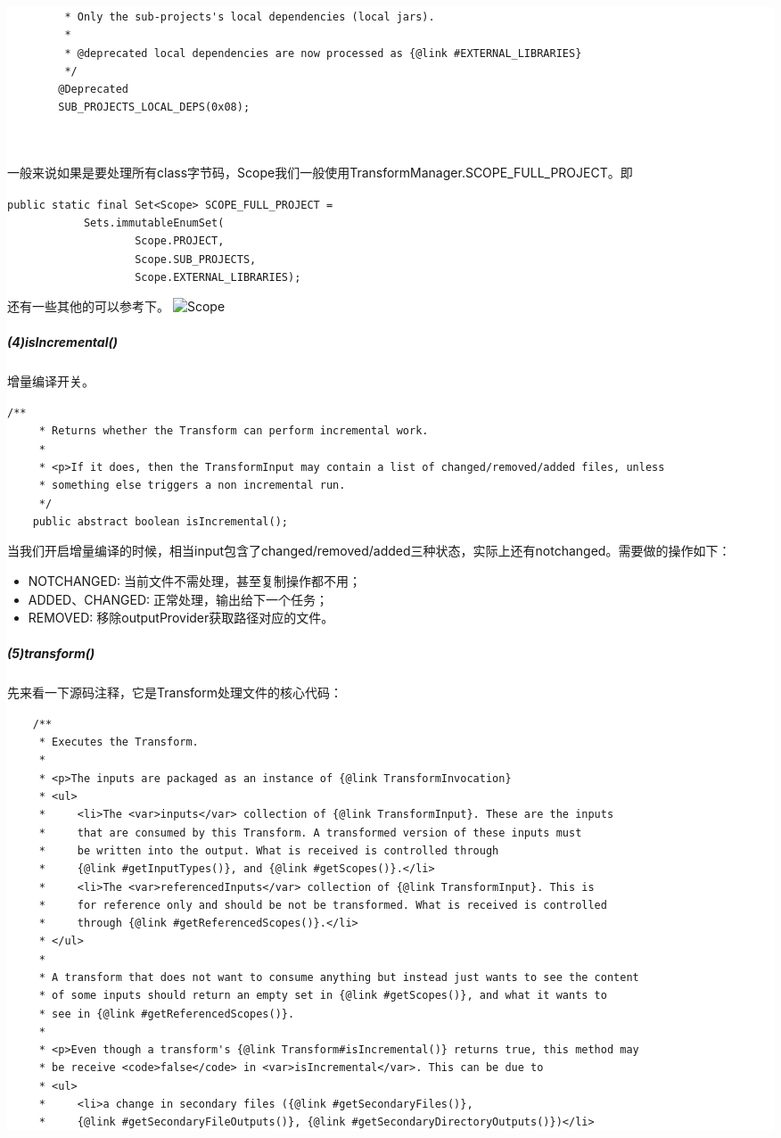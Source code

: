 ```
         * Only the sub-projects's local dependencies (local jars).
         *
         * @deprecated local dependencies are now processed as {@link #EXTERNAL_LIBRARIES}
         */
        @Deprecated
        SUB_PROJECTS_LOCAL_DEPS(0x08);
        
        
```
一般来说如果是要处理所有class字节码，Scope我们一般使用TransformManager.SCOPE_FULL_PROJECT。即

```
public static final Set<Scope> SCOPE_FULL_PROJECT =
            Sets.immutableEnumSet(
                    Scope.PROJECT,
                    Scope.SUB_PROJECTS,
                    Scope.EXTERNAL_LIBRARIES);
```
还有一些其他的可以参考下。
![Scope](http://quinnchen.me/images/transformScope.png)
##### (4)isIncremental()
增量编译开关。

```
/**
     * Returns whether the Transform can perform incremental work.
     *
     * <p>If it does, then the TransformInput may contain a list of changed/removed/added files, unless
     * something else triggers a non incremental run.
     */
    public abstract boolean isIncremental();
```
当我们开启增量编译的时候，相当input包含了changed/removed/added三种状态，实际上还有notchanged。需要做的操作如下：
- NOTCHANGED: 当前文件不需处理，甚至复制操作都不用；
- ADDED、CHANGED: 正常处理，输出给下一个任务；
- REMOVED: 移除outputProvider获取路径对应的文件。

##### (5)transform()
先来看一下源码注释，它是Transform处理文件的核心代码：

```
    /**
     * Executes the Transform.
     *
     * <p>The inputs are packaged as an instance of {@link TransformInvocation}
     * <ul>
     *     <li>The <var>inputs</var> collection of {@link TransformInput}. These are the inputs
     *     that are consumed by this Transform. A transformed version of these inputs must
     *     be written into the output. What is received is controlled through
     *     {@link #getInputTypes()}, and {@link #getScopes()}.</li>
     *     <li>The <var>referencedInputs</var> collection of {@link TransformInput}. This is
     *     for reference only and should be not be transformed. What is received is controlled
     *     through {@link #getReferencedScopes()}.</li>
     * </ul>
     *
     * A transform that does not want to consume anything but instead just wants to see the content
     * of some inputs should return an empty set in {@link #getScopes()}, and what it wants to
     * see in {@link #getReferencedScopes()}.
     *
     * <p>Even though a transform's {@link Transform#isIncremental()} returns true, this method may
     * be receive <code>false</code> in <var>isIncremental</var>. This can be due to
     * <ul>
     *     <li>a change in secondary files ({@link #getSecondaryFiles()},
     *     {@link #getSecondaryFileOutputs()}, {@link #getSecondaryDirectoryOutputs()})</li>
```
